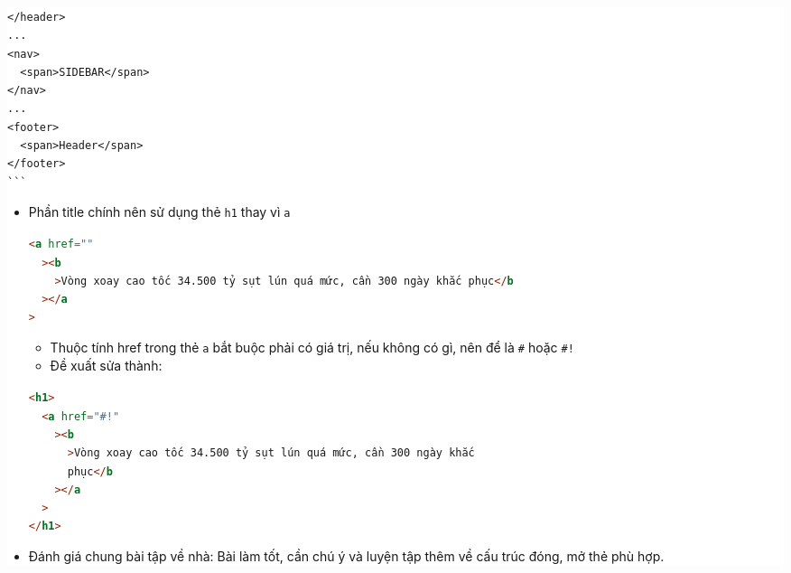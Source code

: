     </header>
    ...
    <nav>
      <span>SIDEBAR</span>
    </nav>
    ...
    <footer>
      <span>Header</span>
    </footer>
    ```
  - Phần title chính nên sử dụng thẻ `h1` thay vì `a`
    ```html
    <a href=""
      ><b
        >Vòng xoay cao tốc 34.500 tỷ sụt lún quá mức, cần 300 ngày khắc phục</b
      ></a
    >
    ```
    - Thuộc tính href trong thẻ `a` bắt buộc phải có giá trị, nếu không có gì, nên để là `#` hoặc `#!`
    - Đề xuất sửa thành:
    ```html
    <h1>
      <a href="#!"
        ><b
          >Vòng xoay cao tốc 34.500 tỷ sụt lún quá mức, cần 300 ngày khắc
          phục</b
        ></a
      >
    </h1>
    ```
- Đánh giá chung bài tập về nhà: Bài làm tốt, cần chú ý và luyện tập thêm về cấu trúc đóng, mở thẻ phù hợp.
